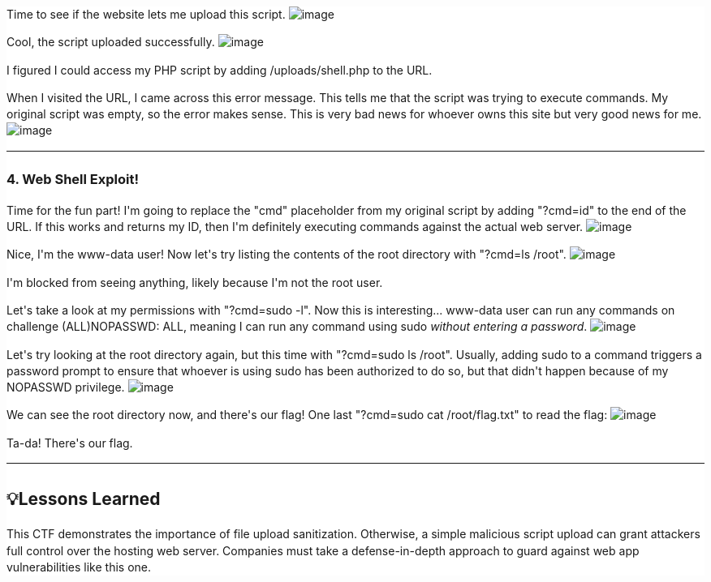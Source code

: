 Time to see if the website lets me upload this script.
<img width="1919" height="700" alt="image" src="https://github.com/user-attachments/assets/5439f353-23a6-4511-bb1e-87a71729d74e" />

Cool, the script uploaded successfully.
<img width="1919" height="180" alt="image" src="https://github.com/user-attachments/assets/fad8e90b-0f45-40c4-9f6b-1164da102469" />

I figured I could access my PHP script by adding /uploads/shell.php to the URL.

When I visited the URL, I came across this error message. This tells me that the script was trying to execute commands. My original script was empty, so the error makes sense.  This is very bad news for whoever owns this site but very good news for me.
<img width="1919" height="313" alt="image" src="https://github.com/user-attachments/assets/4ce1f0c6-67a1-46dc-acee-0b65af8362c1" />

***
### 4. Web Shell Exploit!
Time for the fun part! I'm going to replace the "cmd" placeholder from my original script by adding "?cmd=id" to the end of the URL. If this works and returns my ID, then I'm definitely executing commands against the actual web server.
<img width="1919" height="182" alt="image" src="https://github.com/user-attachments/assets/9f7f09b9-ca2c-439b-aeff-d92d3f076eb1" />

Nice, I'm the www-data user! Now let's try listing the contents of the root directory with "?cmd=ls /root".
<img width="1919" height="678" alt="image" src="https://github.com/user-attachments/assets/db858ad6-af41-4fe5-889c-6df7073e7d90" />

I'm blocked from seeing anything, likely because I'm not the root user. 

Let's take a look at my permissions with "?cmd=sudo -l". Now this is interesting... www-data user can run any commands on challenge (ALL)NOPASSWD: ALL, meaning I can run any command using sudo *without entering a password*. 
<img width="1919" height="362" alt="image" src="https://github.com/user-attachments/assets/926c3223-a3f3-4268-b6e9-6d681c16f518" />

Let's try looking at the root directory again, but this time with "?cmd=sudo ls /root". Usually, adding sudo to a command triggers a password prompt to ensure that whoever is using sudo has been authorized to do so, but that didn't happen because of my NOPASSWD privilege.
<img width="1919" height="259" alt="image" src="https://github.com/user-attachments/assets/4473cdd8-ab53-4998-a50f-b6e83b2985ff" />

We can see the root directory now, and there's our flag! One last "?cmd=sudo cat /root/flag.txt" to read the flag:
<img width="1919" height="200" alt="image" src="https://github.com/user-attachments/assets/21867a12-f039-4924-9a1e-95f2e373123e" />

Ta-da! There's our flag. 
***
## 💡Lessons Learned
This CTF demonstrates the importance of file upload sanitization. Otherwise, a simple malicious script upload can grant attackers full control over the hosting web server. Companies must take a defense-in-depth approach to guard against web app vulnerabilities like this one.
